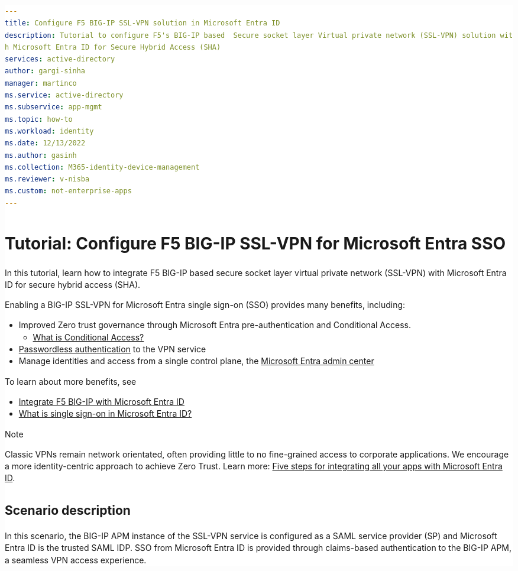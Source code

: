 ```yaml
---
title: Configure F5 BIG-IP SSL-VPN solution in Microsoft Entra ID
description: Tutorial to configure F5's BIG-IP based  Secure socket layer Virtual private network (SSL-VPN) solution with Microsoft Entra ID for Secure Hybrid Access (SHA) 
services: active-directory
author: gargi-sinha
manager: martinco
ms.service: active-directory
ms.subservice: app-mgmt
ms.topic: how-to
ms.workload: identity
ms.date: 12/13/2022
ms.author: gasinh
ms.collection: M365-identity-device-management
ms.reviewer: v-nisba
ms.custom: not-enterprise-apps
---
```


# Tutorial: Configure F5 BIG-IP SSL-VPN for Microsoft Entra SSO

In this tutorial, learn how to integrate F5 BIG-IP based secure socket layer virtual private network (SSL-VPN) with Microsoft Entra ID for secure hybrid access (SHA).

Enabling a BIG-IP SSL-VPN for Microsoft Entra single sign-on (SSO) provides many benefits, including:

- Improved Zero trust governance through Microsoft Entra pre-authentication and Conditional Access.
  - [What is Conditional Access?](../conditional-access/overview.md)
- [Passwordless authentication](https://www.microsoft.com/security/business/identity/passwordless) to the VPN service
- Manage identities and access from a single control plane, the [Microsoft Entra admin center](https://entra.microsoft.com)

To learn about more benefits, see 

* [Integrate F5 BIG-IP with Microsoft Entra ID](./f5-integration.md)
* [What is single sign-on in Microsoft Entra ID?](/azure/active-directory/active-directory-appssoaccess-whatis)

>[!NOTE]
>Classic VPNs remain network orientated, often providing little to no fine-grained access to corporate applications. We encourage a more identity-centric approach to achieve Zero Trust. Learn more: [Five steps for integrating all your apps with Microsoft Entra ID](../fundamentals/five-steps-to-full-application-integration.md).

## Scenario description

In this scenario, the BIG-IP APM instance of the SSL-VPN service is configured as a SAML service provider (SP) and Microsoft Entra ID is the trusted SAML IDP. SSO from Microsoft Entra ID is provided through claims-based authentication to the BIG-IP APM, a seamless VPN access experience.
